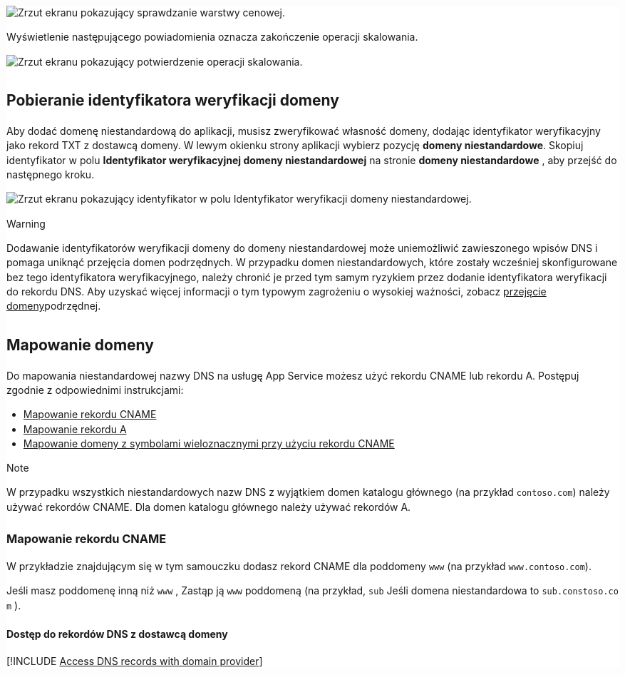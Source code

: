    ![Zrzut ekranu pokazujący sprawdzanie warstwy cenowej.](./media/app-service-web-tutorial-custom-domain/choose-pricing-tier.png)

   Wyświetlenie następującego powiadomienia oznacza zakończenie operacji skalowania.

   ![Zrzut ekranu pokazujący potwierdzenie operacji skalowania.](./media/app-service-web-tutorial-custom-domain/scale-notification.png)

<a name="cname" aria-hidden="true"></a>

## <a name="get-a-domain-verification-id"></a>Pobieranie identyfikatora weryfikacji domeny

Aby dodać domenę niestandardową do aplikacji, musisz zweryfikować własność domeny, dodając identyfikator weryfikacyjny jako rekord TXT z dostawcą domeny. W lewym okienku strony aplikacji wybierz pozycję **domeny niestandardowe**. Skopiuj identyfikator w polu **Identyfikator weryfikacyjnej domeny niestandardowej** na stronie **domeny niestandardowe** , aby przejść do następnego kroku.

![Zrzut ekranu pokazujący identyfikator w polu Identyfikator weryfikacji domeny niestandardowej.](./media/app-service-web-tutorial-custom-domain/get-custom-domain-verification-id.png)

> [!WARNING]
> Dodawanie identyfikatorów weryfikacji domeny do domeny niestandardowej może uniemożliwić zawieszonego wpisów DNS i pomaga uniknąć przejęcia domen podrzędnych. W przypadku domen niestandardowych, które zostały wcześniej skonfigurowane bez tego identyfikatora weryfikacyjnego, należy chronić je przed tym samym ryzykiem przez dodanie identyfikatora weryfikacji do rekordu DNS. Aby uzyskać więcej informacji o tym typowym zagrożeniu o wysokiej ważności, zobacz [przejęcie domeny](../security/fundamentals/subdomain-takeover.md)podrzędnej.

## <a name="map-your-domain"></a>Mapowanie domeny

Do mapowania niestandardowej nazwy DNS na usługę App Service możesz użyć rekordu CNAME lub rekordu A. Postępuj zgodnie z odpowiednimi instrukcjami:

- [Mapowanie rekordu CNAME](#map-a-cname-record)
- [Mapowanie rekordu A](#map-an-a-record)
- [Mapowanie domeny z symbolami wieloznacznymi przy użyciu rekordu CNAME](#map-a-wildcard-domain)

> [!NOTE]
> W przypadku wszystkich niestandardowych nazw DNS z wyjątkiem domen katalogu głównego (na przykład `contoso.com`) należy używać rekordów CNAME. Dla domen katalogu głównego należy używać rekordów A.

### <a name="map-a-cname-record"></a>Mapowanie rekordu CNAME

W przykładzie znajdującym się w tym samouczku dodasz rekord CNAME dla poddomeny `www` (na przykład `www.contoso.com`).

Jeśli masz poddomenę inną niż `www` , Zastąp ją `www` poddomeną (na przykład, `sub` Jeśli domena niestandardowa to `sub.constoso.com` ).

#### <a name="access-dns-records-with-a-domain-provider"></a>Dostęp do rekordów DNS z dostawcą domeny

[!INCLUDE [Access DNS records with domain provider](../../includes/app-service-web-access-dns-records-no-h.md)]
